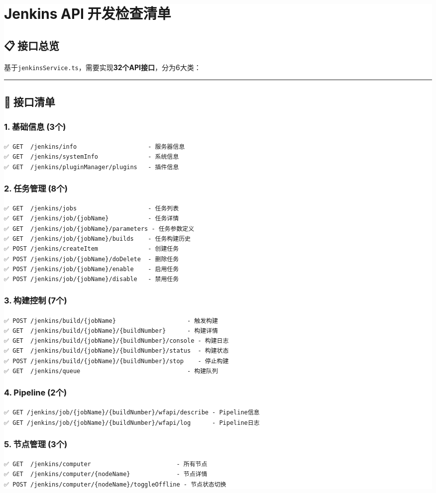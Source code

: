 # Jenkins API 开发检查清单

## 📋 接口总览

基于`jenkinsService.ts`，需要实现**32个API接口**，分为6大类：

---

## 🔧 接口清单

### 1. **基础信息 (3个)**
```
✅ GET  /jenkins/info                    - 服务器信息
✅ GET  /jenkins/systemInfo              - 系统信息  
✅ GET  /jenkins/pluginManager/plugins   - 插件信息
```

### 2. **任务管理 (8个)**
```
✅ GET  /jenkins/jobs                    - 任务列表
✅ GET  /jenkins/job/{jobName}           - 任务详情
✅ GET  /jenkins/job/{jobName}/parameters - 任务参数定义
✅ GET  /jenkins/job/{jobName}/builds    - 任务构建历史
✅ POST /jenkins/createItem              - 创建任务
✅ POST /jenkins/job/{jobName}/doDelete  - 删除任务
✅ POST /jenkins/job/{jobName}/enable    - 启用任务
✅ POST /jenkins/job/{jobName}/disable   - 禁用任务
```

### 3. **构建控制 (7个)**
```
✅ POST /jenkins/build/{jobName}                    - 触发构建
✅ GET  /jenkins/build/{jobName}/{buildNumber}      - 构建详情
✅ GET  /jenkins/build/{jobName}/{buildNumber}/console - 构建日志
✅ GET  /jenkins/build/{jobName}/{buildNumber}/status  - 构建状态
✅ POST /jenkins/build/{jobName}/{buildNumber}/stop    - 停止构建
✅ GET  /jenkins/queue                              - 构建队列
```

### 4. **Pipeline (2个)**
```
✅ GET /jenkins/job/{jobName}/{buildNumber}/wfapi/describe - Pipeline信息
✅ GET /jenkins/job/{jobName}/{buildNumber}/wfapi/log      - Pipeline日志
```

### 5. **节点管理 (3个)**
```
✅ GET  /jenkins/computer                        - 所有节点
✅ GET  /jenkins/computer/{nodeName}             - 节点详情
✅ POST /jenkins/computer/{nodeName}/toggleOffline - 节点状态切换
```
